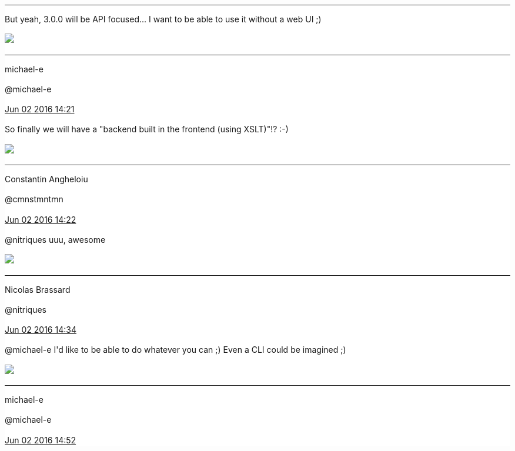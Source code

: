__ __

But yeah, 3.0.0 will be API focused... I want to be able to use it without a
web UI ;)

![](https://avatars2.githubusercontent.com/u/40072?v=3&s=30)

__ __

michael-e

@michael-e

[Jun 02 2016
14:21](https://gitter.im/symphonycms/symphony-2?at=575040d6ec10ddbb09dd1f7f ""
)

So finally we will have a "backend built in the frontend (using XSLT)"!? :-)

![](https://avatars1.githubusercontent.com/u/2312755?v=3&s=30)

__ __

Constantin Angheloiu

@cmnstmntmn

[Jun 02 2016
14:22](https://gitter.im/symphonycms/symphony-2?at=5750411bf44fde236e52cf96 ""
)

@nitriques uuu, awesome

![](https://avatars1.githubusercontent.com/u/771169?v=3&s=30)

__ __

Nicolas Brassard

@nitriques

[Jun 02 2016
14:34](https://gitter.im/symphonycms/symphony-2?at=575043de454cb2be09515e1e ""
)

@michael-e I'd like to be able to do whatever you can ;) Even a CLI could be
imagined ;)

![](https://avatars2.githubusercontent.com/u/40072?v=3&s=30)

__ __

michael-e

@michael-e

[Jun 02 2016
14:52](https://gitter.im/symphonycms/symphony-2?at=5750483c80352f204df48d2f ""
)
